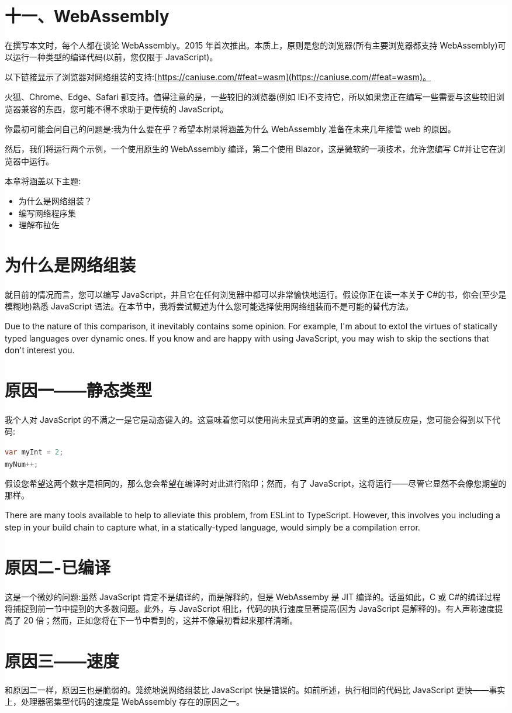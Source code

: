 # 十一、WebAssembly

在撰写本文时，每个人都在谈论 WebAssembly。2015 年首次推出。本质上，原则是您的浏览器(所有主要浏览器都支持 WebAssembly)可以运行一种类型的编译代码(以前，您仅限于 JavaScript)。

以下链接显示了浏览器对网络组装的支持:[https://caniuse.com/#feat=wasm](https://caniuse.com/#feat=wasm)。

火狐、Chrome、Edge、Safari 都支持。值得注意的是，一些较旧的浏览器(例如 IE)不支持它，所以如果您正在编写一些需要与这些较旧浏览器兼容的东西，您可能不得不求助于更传统的 JavaScript。

你最初可能会问自己的问题是:我为什么要在乎？希望本附录将涵盖为什么 WebAssembly 准备在未来几年接管 web 的原因。

然后，我们将运行两个示例，一个使用原生的 WebAssembly 编译，第二个使用 Blazor，这是微软的一项技术，允许您编写 C#并让它在浏览器中运行。

本章将涵盖以下主题:

*   为什么是网络组装？
*   编写网络程序集
*   理解布拉佐

# 为什么是网络组装

就目前的情况而言，您可以编写 JavaScript，并且它在任何浏览器中都可以非常愉快地运行。假设你正在读一本关于 C#的书，你会(至少是模糊地)熟悉 JavaScript 语法。在本节中，我将尝试概述为什么您可能选择使用网络组装而不是可能的替代方法。

Due to the nature of this comparison, it inevitably contains some opinion. For example, I'm about to extol the virtues of statically typed languages over dynamic ones. If you know and are happy with using JavaScript, you may wish to skip the sections that don't interest you.

# 原因一——静态类型

我个人对 JavaScript 的不满之一是它是动态键入的。这意味着您可以使用尚未显式声明的变量。这里的连锁反应是，您可能会得到以下代码:

```cs
var myInt = 2;
myNum++;
```

假设您希望这两个数字是相同的，那么您会希望在编译时对此进行陷印；然而，有了 JavaScript，这将运行——尽管它显然不会像您期望的那样。

There are many tools available to help to alleviate this problem, from ESLint to TypeScript. However, this involves you including a step in your build chain to capture what, in a statically-typed language, would simply be a compilation error.

# 原因二-已编译

这是一个微妙的问题:虽然 JavaScript 肯定不是编译的，而是解释的，但是 WebAssemby 是 JIT 编译的。话虽如此，C 或 C#的编译过程将捕捉到前一节中提到的大多数问题。此外，与 JavaScript 相比，代码的执行速度显著提高(因为 JavaScript 是解释的)。有人声称速度提高了 20 倍；然而，正如您将在下一节中看到的，这并不像最初看起来那样清晰。

# 原因三——速度

和原因二一样，原因三也是脆弱的。笼统地说网络组装比 JavaScript 快是错误的。如前所述，执行相同的代码比 JavaScript 更快——事实上，处理器密集型代码的速度是 WebAssembly 存在的原因之一。
